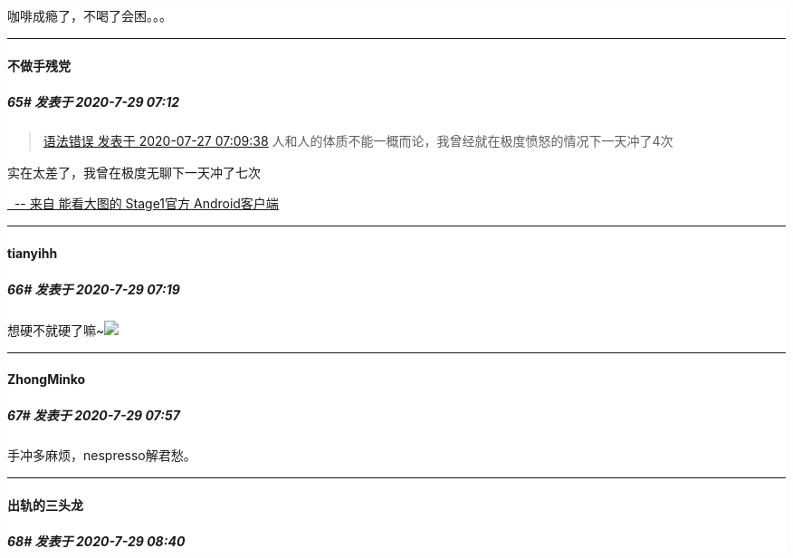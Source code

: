 


咖啡成瘾了，不喝了会困。。。







*****

####  不做手残党  
##### 65#       发表于 2020-7-29 07:12



<blockquote><a href="httphttps://bbs.saraba1st.com/2b/forum.php?mod=redirect&amp;goto=findpost&amp;pid=48225575&amp;ptid=1951496" target="_blank">语法错误 发表于 2020-07-27 07:09:38</a>
人和人的体质不能一概而论，我曾经就在极度愤怒的情况下一天冲了4次</blockquote>实在太差了，我曾在极度无聊下一天冲了七次

[  -- 来自 能看大图的 Stage1官方 Android客户端](https://www.coolapk.com/apk/140634)







*****

####  tianyihh  
##### 66#       发表于 2020-7-29 07:19




想硬不就硬了嘛~<img src="https://static.saraba1st.com/image/smiley/face2017/067.png" referrerpolicy="no-referrer">







*****

####  ZhongMinko  
##### 67#       发表于 2020-7-29 07:57




手冲多麻烦，nespresso解君愁。







*****

####  出轨的三头龙  
##### 68#       发表于 2020-7-29 08:40


